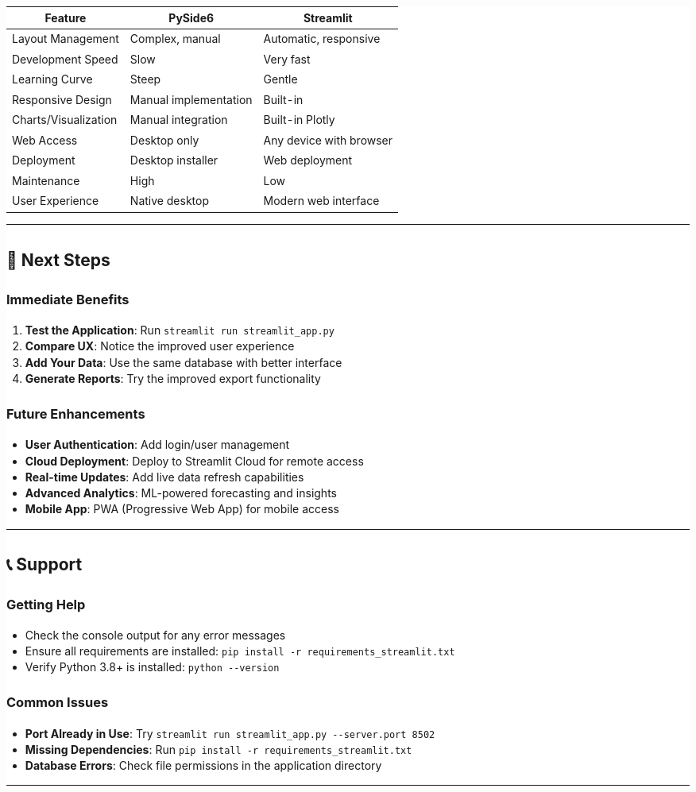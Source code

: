 | Feature | PySide6 | Streamlit |
|---------|---------|-----------|
| Layout Management | Complex, manual | Automatic, responsive |
| Development Speed | Slow | Very fast |
| Learning Curve | Steep | Gentle |
| Responsive Design | Manual implementation | Built-in |
| Charts/Visualization | Manual integration | Built-in Plotly |
| Web Access | Desktop only | Any device with browser |
| Deployment | Desktop installer | Web deployment |
| Maintenance | High | Low |
| User Experience | Native desktop | Modern web interface |

---

## 🎯 **Next Steps**

### **Immediate Benefits**
1. **Test the Application**: Run `streamlit run streamlit_app.py`
2. **Compare UX**: Notice the improved user experience
3. **Add Your Data**: Use the same database with better interface
4. **Generate Reports**: Try the improved export functionality

### **Future Enhancements**
- **User Authentication**: Add login/user management
- **Cloud Deployment**: Deploy to Streamlit Cloud for remote access
- **Real-time Updates**: Add live data refresh capabilities
- **Advanced Analytics**: ML-powered forecasting and insights
- **Mobile App**: PWA (Progressive Web App) for mobile access

---

## 📞 **Support**

### **Getting Help**
- Check the console output for any error messages
- Ensure all requirements are installed: `pip install -r requirements_streamlit.txt`
- Verify Python 3.8+ is installed: `python --version`

### **Common Issues**
- **Port Already in Use**: Try `streamlit run streamlit_app.py --server.port 8502`
- **Missing Dependencies**: Run `pip install -r requirements_streamlit.txt`
- **Database Errors**: Check file permissions in the application directory

---
